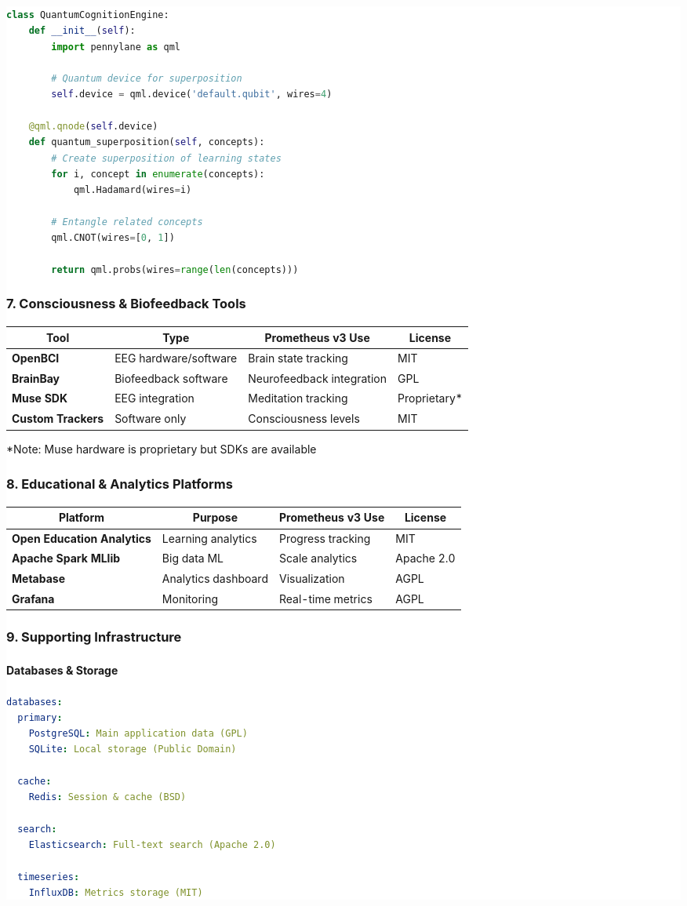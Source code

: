 ```python
class QuantumCognitionEngine:
    def __init__(self):
        import pennylane as qml
        
        # Quantum device for superposition
        self.device = qml.device('default.qubit', wires=4)
        
    @qml.qnode(self.device)
    def quantum_superposition(self, concepts):
        # Create superposition of learning states
        for i, concept in enumerate(concepts):
            qml.Hadamard(wires=i)
        
        # Entangle related concepts
        qml.CNOT(wires=[0, 1])
        
        return qml.probs(wires=range(len(concepts)))
```

### 7. Consciousness & Biofeedback Tools

| Tool | Type | Prometheus v3 Use | License |
|------|------|------------------|---------|
| **OpenBCI** | EEG hardware/software | Brain state tracking | MIT |
| **BrainBay** | Biofeedback software | Neurofeedback integration | GPL |
| **Muse SDK** | EEG integration | Meditation tracking | Proprietary* |
| **Custom Trackers** | Software only | Consciousness levels | MIT |

*Note: Muse hardware is proprietary but SDKs are available

### 8. Educational & Analytics Platforms

| Platform | Purpose | Prometheus v3 Use | License |
|----------|---------|------------------|---------|
| **Open Education Analytics** | Learning analytics | Progress tracking | MIT |
| **Apache Spark MLlib** | Big data ML | Scale analytics | Apache 2.0 |
| **Metabase** | Analytics dashboard | Visualization | AGPL |
| **Grafana** | Monitoring | Real-time metrics | AGPL |

### 9. Supporting Infrastructure

#### Databases & Storage
```yaml
databases:
  primary:
    PostgreSQL: Main application data (GPL)
    SQLite: Local storage (Public Domain)
  
  cache:
    Redis: Session & cache (BSD)
    
  search:
    Elasticsearch: Full-text search (Apache 2.0)
    
  timeseries:
    InfluxDB: Metrics storage (MIT)
```
